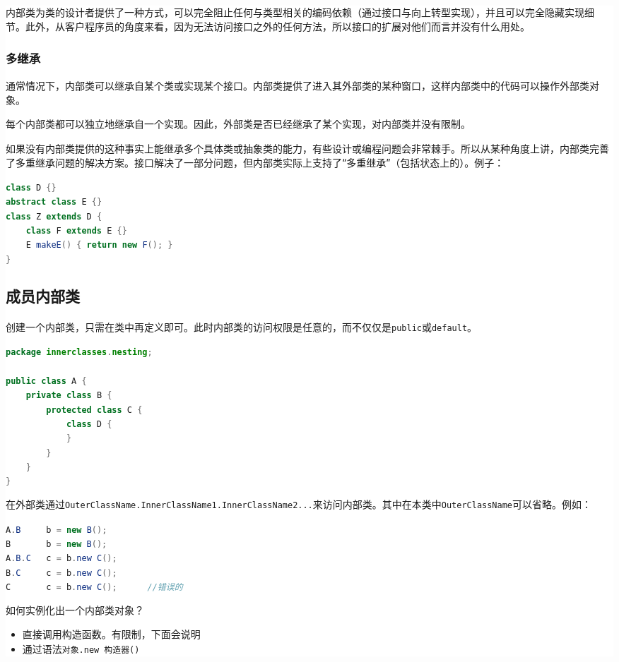 

内部类为类的设计者提供了一种方式，可以完全阻止任何与类型相关的编码依赖（通过接口与向上转型实现），并且可以完全隐藏实现细节。此外，从客户程序员的角度来看，因为无法访问接口之外的任何方法，所以接口的扩展对他们而言并没有什么用处。

### 多继承

通常情况下，内部类可以继承自某个类或实现某个接口。内部类提供了进入其外部类的某种窗口，这样内部类中的代码可以操作外部类对象。

每个内部类都可以独立地继承自一个实现。因此，外部类是否已经继承了某个实现，对内部类并没有限制。

如果没有内部类提供的这种事实上能继承多个具体类或抽象类的能力，有些设计或编程问题会非常棘手。所以从某种角度上讲，内部类完善了多重继承问题的解决方案。接口解决了一部分问题，但内部类实际上支持了“多重继承”（包括状态上的）。例子：

~~~java
class D {}
abstract class E {}
class Z extends D {
    class F extends E {}
    E makeE() { return new F(); }		
}
~~~



## 成员内部类

创建一个内部类，只需在类中再定义即可。此时内部类的访问权限是任意的，而不仅仅是`public`或`default`。

~~~java
package innerclasses.nesting;

public class A {
    private class B {
        protected class C {
            class D {
          	}
        }
    }
}
~~~



在外部类通过`OuterClassName.InnerClassName1.InnerClassName2...`来访问内部类。其中在本类中`OuterClassName`可以省略。例如：

~~~java
A.B 	b = new B();
B 		b = new B();
A.B.C 	c = b.new C();
B.C 	c = b.new C();
C 		c = b.new C();		//错误的
~~~



如何实例化出一个内部类对象？

- 直接调用构造函数。有限制，下面会说明
- 通过语法`对象.new 构造器()`
